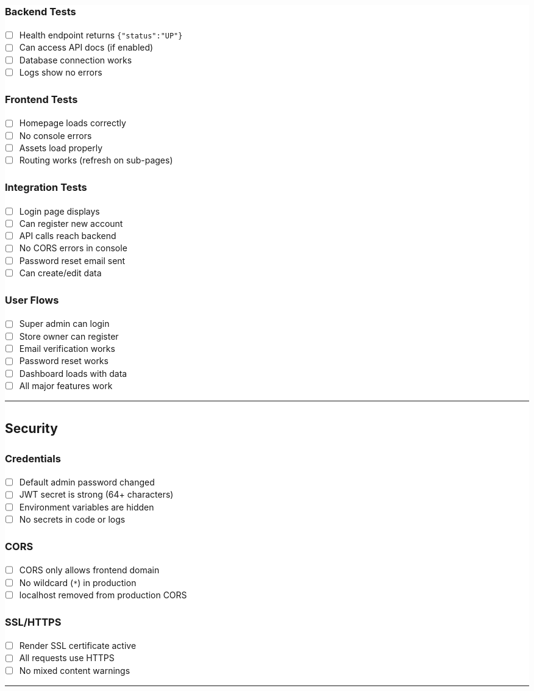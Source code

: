 ### Backend Tests
- [ ] Health endpoint returns `{"status":"UP"}`
- [ ] Can access API docs (if enabled)
- [ ] Database connection works
- [ ] Logs show no errors

### Frontend Tests
- [ ] Homepage loads correctly
- [ ] No console errors
- [ ] Assets load properly
- [ ] Routing works (refresh on sub-pages)

### Integration Tests
- [ ] Login page displays
- [ ] Can register new account
- [ ] API calls reach backend
- [ ] No CORS errors in console
- [ ] Password reset email sent
- [ ] Can create/edit data

### User Flows
- [ ] Super admin can login
- [ ] Store owner can register
- [ ] Email verification works
- [ ] Password reset works
- [ ] Dashboard loads with data
- [ ] All major features work

---

## Security

### Credentials
- [ ] Default admin password changed
- [ ] JWT secret is strong (64+ characters)
- [ ] Environment variables are hidden
- [ ] No secrets in code or logs

### CORS
- [ ] CORS only allows frontend domain
- [ ] No wildcard (`*`) in production
- [ ] localhost removed from production CORS

### SSL/HTTPS
- [ ] Render SSL certificate active
- [ ] All requests use HTTPS
- [ ] No mixed content warnings

---
